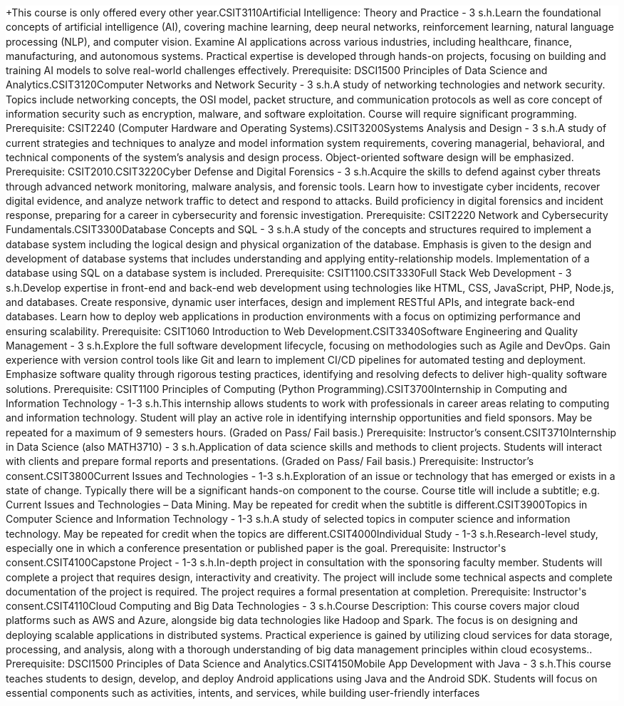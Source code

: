 +This course is only offered every other year.CSIT3110Artificial Intelligence: Theory and Practice  - 3 s.h.Learn the foundational concepts of artificial intelligence (AI), covering machine learning, deep neural networks, reinforcement learning, natural language processing (NLP), and computer vision. Examine AI applications across various industries, including healthcare, finance, manufacturing, and autonomous systems. Practical expertise is developed through hands-on projects, focusing on building and training AI models to solve real-world challenges effectively.  Prerequisite: DSCI1500 Principles of Data Science and Analytics.CSIT3120Computer Networks and Network Security  - 3 s.h.A study of networking technologies and network security.  Topics include networking concepts, the OSI model, packet structure, and communication protocols as well as core concept of information security such as encryption, malware, and software exploitation.  Course will require significant programming.  Prerequisite: CSIT2240 (Computer Hardware and Operating Systems).CSIT3200Systems Analysis and Design  - 3 s.h.A study of current strategies and techniques to analyze and model information system requirements, covering managerial, behavioral, and technical components of the system’s analysis and design process. Object-oriented software design will be emphasized. Prerequisite: CSIT2010.CSIT3220Cyber Defense and Digital Forensics  - 3 s.h.Acquire the skills to defend against cyber threats through advanced network monitoring, malware analysis, and forensic tools. Learn how to investigate cyber incidents, recover digital evidence, and analyze network traffic to detect and respond to attacks. Build proficiency in digital forensics and incident response, preparing for a career in cybersecurity and forensic investigation. Prerequisite: CSIT2220 Network and Cybersecurity Fundamentals.CSIT3300Database Concepts and SQL  - 3 s.h.A study of the concepts and structures required to implement a database system including the logical design and physical organization of the database. Emphasis is given to the design and development of database systems that includes understanding and applying entity-relationship models. Implementation of a database using SQL on a database system is included. Prerequisite: CSIT1100.CSIT3330Full Stack Web Development  - 3 s.h.Develop expertise in front-end and back-end web development using technologies like HTML, CSS, JavaScript, PHP, Node.js, and databases. Create responsive, dynamic user interfaces, design and implement RESTful APIs, and integrate back-end databases. Learn how to deploy web applications in production environments with a focus on optimizing performance and ensuring scalability. Prerequisite: CSIT1060 Introduction to Web Development.CSIT3340Software Engineering and Quality Management  - 3 s.h.Explore the full software development lifecycle, focusing on methodologies such as Agile and DevOps. Gain experience with version control tools like Git and learn to implement CI/CD pipelines for automated testing and deployment. Emphasize software quality through rigorous testing practices, identifying and resolving defects to deliver high-quality software solutions. Prerequisite: CSIT1100 Principles of Computing (Python Programming).CSIT3700Internship in Computing and Information Technology  - 1-3 s.h.This internship allows students to work with professionals in career areas relating to computing and information technology. Student will play an active role in identifying internship opportunities and field sponsors. May be repeated for a maximum of 9 semesters hours. (Graded on Pass/ Fail basis.) Prerequisite: Instructor’s consent.CSIT3710Internship in Data Science (also MATH3710)  - 3 s.h.Application of data science skills and methods to client projects. Students will interact with clients and prepare formal reports and presentations. (Graded on Pass/ Fail basis.) Prerequisite: Instructor’s consent.CSIT3800Current Issues and Technologies  - 1-3 s.h.Exploration of an issue or technology that has emerged or exists in a state of change. Typically there will be a significant hands-on component to the course. Course title will include a subtitle; e.g. Current Issues and Technologies – Data Mining. May be repeated for credit when the subtitle is different.CSIT3900Topics in Computer Science and Information Technology  - 1-3 s.h.A study of selected topics in computer science and information technology. May be repeated for credit when the topics are different.CSIT4000Individual Study  - 1-3 s.h.Research-level study, especially one in which a conference presentation or published paper is the goal. Prerequisite: Instructor's consent.CSIT4100Capstone Project  - 1-3 s.h.In-depth project in consultation with the sponsoring faculty member.  Students will complete a project that requires design, interactivity and creativity.  The project will include some technical aspects and complete documentation of the project is required.  The project requires a formal presentation at completion. Prerequisite: Instructor's consent.CSIT4110Cloud Computing and Big Data Technologies  - 3 s.h.Course Description: This course covers major cloud platforms such as AWS and Azure, alongside big data technologies like Hadoop and Spark. The focus is on designing and deploying scalable applications in distributed systems. Practical experience is gained by utilizing cloud services for data storage, processing, and analysis, along with a thorough understanding of big data management principles within cloud ecosystems.. Prerequisite: DSCI1500 Principles of Data Science and Analytics.CSIT4150Mobile App Development with Java  - 3 s.h.This course teaches students to design, develop, and deploy Android applications using Java and the Android SDK. Students will focus on essential components such as activities, intents, and services, while building user-friendly interfaces